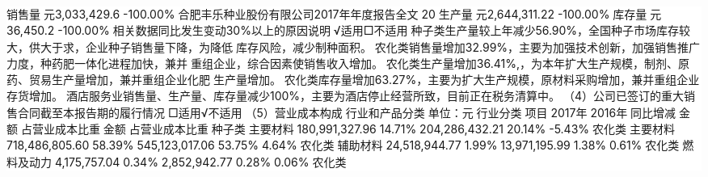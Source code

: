 销售量
元3,033,429.6
-100.00%
合肥丰乐种业股份有限公司2017年年度报告全文
20
生产量
元2,644,311.22
-100.00%
库存量
元36,450.2
-100.00%
相关数据同比发生变动30%以上的原因说明
√适用□不适用
种子类生产量较上年减少56.90%，全国种子市场库存较大，供大于求，企业种子销售量下降，为降低
库存风险，减少制种面积。
农化类销售量增加32.99%，主要为加强技术创新，加强销售推广力度，种药肥一体化进程加快，兼并
重组企业，综合因素使销售收入增加。
农化类生产量增加36.41%,，为本年扩大生产规模，制剂、原药、贸易生产量增加，兼并重组企业化肥
生产量增加。
农化类库存量增加63.27%，主要为扩大生产规模，原材料采购增加，兼并重组企业存货增加。
酒店服务业销售量、生产量、库存量减少100%，主要为酒店停止经营所致，目前正在税务清算中。
（4）公司已签订的重大销售合同截至本报告期的履行情况
□适用√不适用
（5）营业成本构成
行业和产品分类
单位：元
行业分类
项目
2017年
2016年
同比增减
金额
占营业成本比重
金额
占营业成本比重
种子类
主要材料
180,991,327.96
14.71%
204,286,432.21
20.14%
-5.43%
农化类
主要材料
718,486,805.60
58.39%
545,123,017.06
53.75%
4.64%
农化类
辅助材料
24,518,944.77
1.99%
13,971,195.99
1.38%
0.61%
农化类
燃料及动力
4,175,757.04
0.34%
2,852,942.77
0.28%
0.06%
农化类